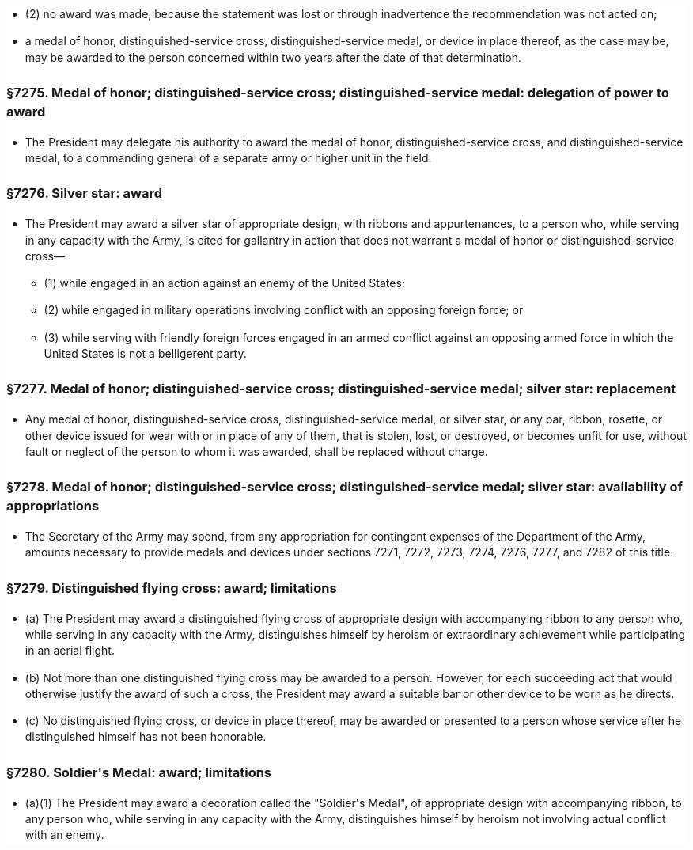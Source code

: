   * (2) no award was made, because the statement was lost or through inadvertence the recommendation was not acted on;


* a medal of honor, distinguished-service cross, distinguished-service medal, or device in place thereof, as the case may be, may be awarded to the person concerned within two years after the date of that determination.

### §7275. Medal of honor; distinguished-service cross; distinguished-service medal: delegation of power to award
* The President may delegate his authority to award the medal of honor, distinguished-service cross, and distinguished-service medal, to a commanding general of a separate army or higher unit in the field.

### §7276. Silver star: award
* The President may award a silver star of appropriate design, with ribbons and appurtenances, to a person who, while serving in any capacity with the Army, is cited for gallantry in action that does not warrant a medal of honor or distinguished-service cross—

  * (1) while engaged in an action against an enemy of the United States;

  * (2) while engaged in military operations involving conflict with an opposing foreign force; or

  * (3) while serving with friendly foreign forces engaged in an armed conflict against an opposing armed force in which the United States is not a belligerent party.

### §7277. Medal of honor; distinguished-service cross; distinguished-service medal; silver star: replacement
* Any medal of honor, distinguished-service cross, distinguished-service medal, or silver star, or any bar, ribbon, rosette, or other device issued for wear with or in place of any of them, that is stolen, lost, or destroyed, or becomes unfit for use, without fault or neglect of the person to whom it was awarded, shall be replaced without charge.

### §7278. Medal of honor; distinguished-service cross; distinguished-service medal; silver star: availability of appropriations
* The Secretary of the Army may spend, from any appropriation for contingent expenses of the Department of the Army, amounts necessary to provide medals and devices under sections 7271, 7272, 7273, 7274, 7276, 7277, and 7282 of this title.

### §7279. Distinguished flying cross: award; limitations
* (a) The President may award a distinguished flying cross of appropriate design with accompanying ribbon to any person who, while serving in any capacity with the Army, distinguishes himself by heroism or extraordinary achievement while participating in an aerial flight.

* (b) Not more than one distinguished flying cross may be awarded to a person. However, for each succeeding act that would otherwise justify the award of such a cross, the President may award a suitable bar or other device to be worn as he directs.

* (c) No distinguished flying cross, or device in place thereof, may be awarded or presented to a person whose service after he distinguished himself has not been honorable.

### §7280. Soldier's Medal: award; limitations
* (a)(1) The President may award a decoration called the "Soldier's Medal", of appropriate design with accompanying ribbon, to any person who, while serving in any capacity with the Army, distinguishes himself by heroism not involving actual conflict with an enemy.
